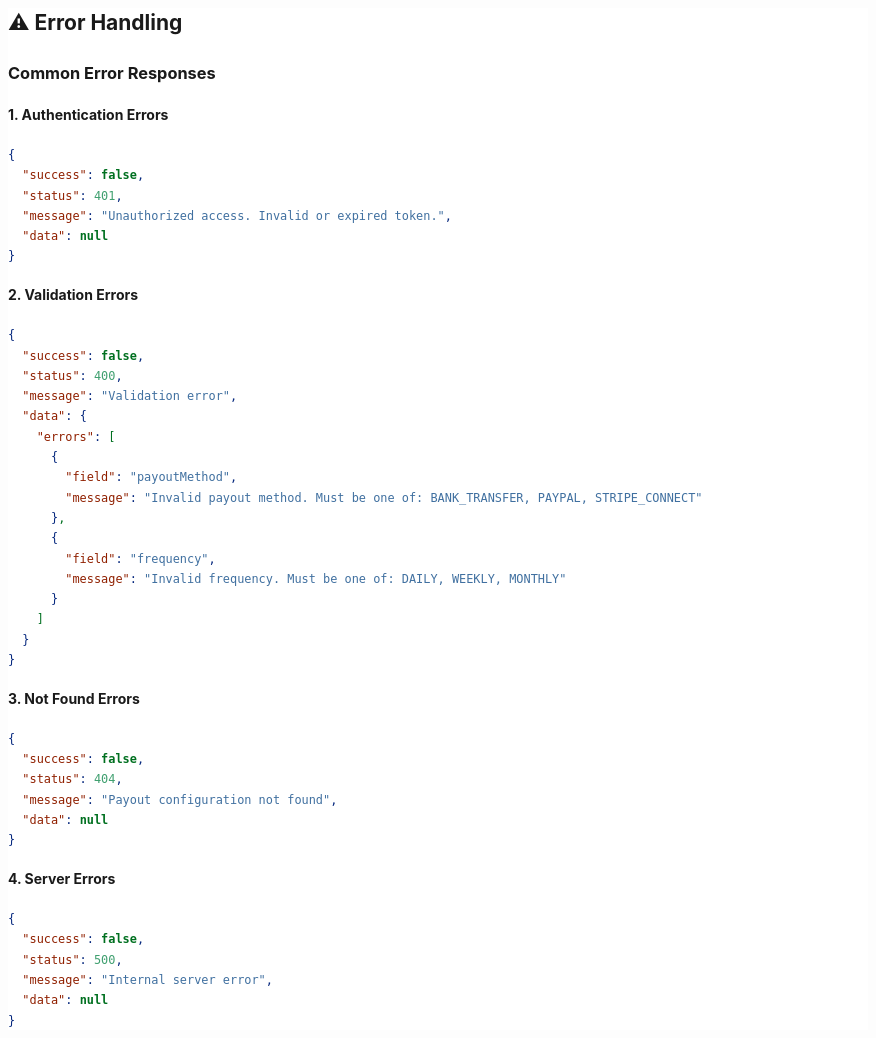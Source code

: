 
## ⚠️ Error Handling

### Common Error Responses

#### 1. Authentication Errors

```json
{
  "success": false,
  "status": 401,
  "message": "Unauthorized access. Invalid or expired token.",
  "data": null
}
```

#### 2. Validation Errors

```json
{
  "success": false,
  "status": 400,
  "message": "Validation error",
  "data": {
    "errors": [
      {
        "field": "payoutMethod",
        "message": "Invalid payout method. Must be one of: BANK_TRANSFER, PAYPAL, STRIPE_CONNECT"
      },
      {
        "field": "frequency",
        "message": "Invalid frequency. Must be one of: DAILY, WEEKLY, MONTHLY"
      }
    ]
  }
}
```

#### 3. Not Found Errors

```json
{
  "success": false,
  "status": 404,
  "message": "Payout configuration not found",
  "data": null
}
```

#### 4. Server Errors

```json
{
  "success": false,
  "status": 500,
  "message": "Internal server error",
  "data": null
}
```
